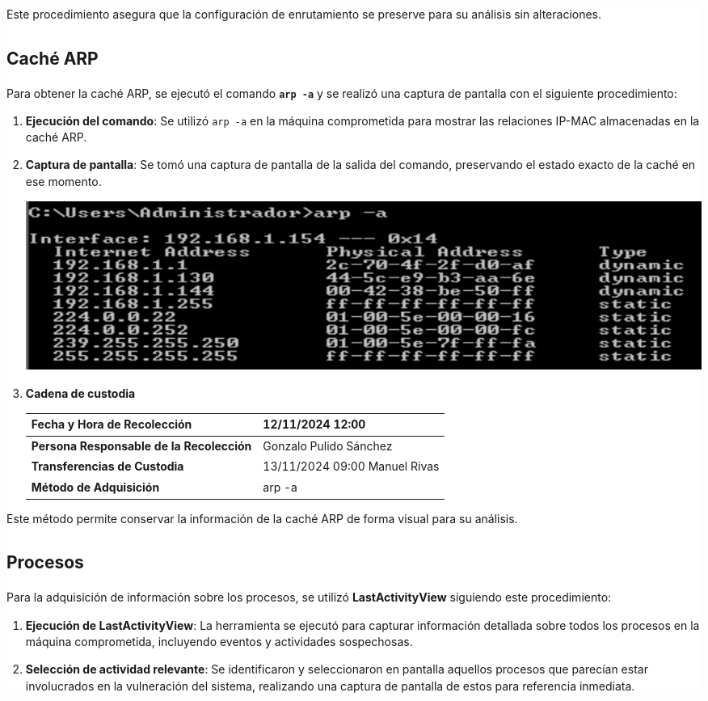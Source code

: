 Este procedimiento asegura que la configuración de enrutamiento se preserve para su análisis sin alteraciones.

## Caché ARP

Para obtener la caché ARP, se ejecutó el comando **`arp -a`** y se realizó una captura de pantalla con el siguiente procedimiento:

1. **Ejecución del comando**: Se utilizó `arp -a` en la máquina comprometida para mostrar las relaciones IP-MAC almacenadas en la caché ARP.    	  

2. **Captura de pantalla**: Se tomó una captura de pantalla de la salida del comando, preservando el estado exacto de la caché en ese momento.
   
   ![arp -a](./assets/7.png)

3. **Cadena de custodia**
   
    | Fecha y Hora de Recolección | 12/11/2024 12:00 |
    | :---- | :---- |
    | **Persona Responsable de la Recolección** | Gonzalo Pulido Sánchez |
    | **Transferencias de Custodia** | 13/11/2024 09:00 Manuel Rivas|
    | **Método de Adquisición** | arp \-a |

Este método permite conservar la información de la caché ARP de forma visual para su análisis.

## Procesos
  
Para la adquisición de información sobre los procesos, se utilizó **LastActivityView** siguiendo este procedimiento: 

1. **Ejecución de LastActivityView**: La herramienta se ejecutó para capturar información detallada sobre todos los procesos en la máquina comprometida, incluyendo eventos y actividades sospechosas.  

2. **Selección de actividad relevante**: Se identificaron y seleccionaron en pantalla aquellos procesos que parecían estar involucrados en la vulneración del sistema, realizando una captura de pantalla de estos para referencia inmediata.
